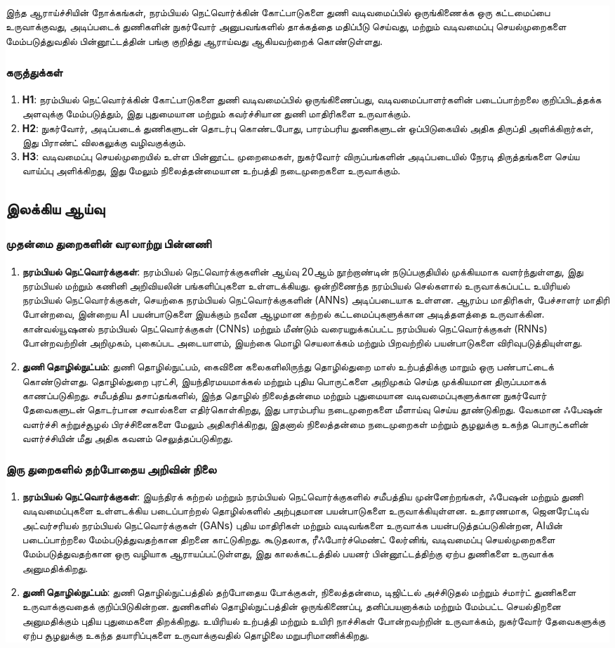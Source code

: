 இந்த ஆராய்ச்சியின் நோக்கங்கள், நரம்பியல் நெட்வொர்க்கின் கோட்பாடுகளை துணி வடிவமைப்பில் ஒருங்கிணைக்க ஒரு கட்டமைப்பை உருவாக்குவது, அடிப்படைக் துணிகளின் நுகர்வோர் அனுபவங்களில் தாக்கத்தை மதிப்பீடு செய்வது, மற்றும் வடிவமைப்பு செயல்முறைகளை மேம்படுத்துவதில் பின்னூட்டத்தின் பங்கு குறித்து ஆராய்வது ஆகியவற்றைக் கொண்டுள்ளது.

### கருத்துக்கள்

1. **H1**: நரம்பியல் நெட்வொர்க்கின் கோட்பாடுகளை துணி வடிவமைப்பில் ஒருங்கிணைப்பது, வடிவமைப்பாளர்களின் படைப்பாற்றலை குறிப்பிடத்தக்க அளவுக்கு மேம்படுத்தும், இது புதுமையான மற்றும் கவர்ச்சியான துணி மாதிரிகளை உருவாக்கும்.
2. **H2**: நுகர்வோர், அடிப்படைக் துணிகளுடன் தொடர்பு கொண்டபோது, பாரம்பரிய துணிகளுடன் ஒப்பிடுகையில் அதிக திருப்தி அளிக்கிறார்கள், இது பிராண்ட் விலகலுக்கு வழிவகுக்கும்.
3. **H3**: வடிவமைப்பு செயல்முறையில் உள்ள பின்னூட்ட முறைமைகள், நுகர்வோர் விருப்பங்களின் அடிப்படையில் நேரடி திருத்தங்களை செய்ய வாய்ப்பு அளிக்கிறது, இது மேலும் நிலைத்தன்மையான உற்பத்தி நடைமுறைகளை உருவாக்கும்.

## இலக்கிய ஆய்வு

### முதன்மை துறைகளின் வரலாற்று பின்னணி

1. **நரம்பியல் நெட்வொர்க்குகள்**: நரம்பியல் நெட்வொர்க்குகளின் ஆய்வு 20ஆம் நூற்றாண்டின் நடுப்பகுதியில் முக்கியமாக வளர்ந்துள்ளது, இது நரம்பியல் மற்றும் கணினி அறிவியலின் பங்களிப்புகளை உள்ளடக்கியது. ஒன்றிணைந்த நரம்பியல் செல்களால் உருவாக்கப்பட்ட உயிரியல் நரம்பியல் நெட்வொர்க்குகள், செயற்கை நரம்பியல் நெட்வொர்க்குகளின் (ANNs) அடிப்படையாக உள்ளன. ஆரம்ப மாதிரிகள், பேச்சாளர் மாதிரி போன்றவை, இன்றைய AI பயன்பாடுகளை இயக்கும் நவீன ஆழமான கற்றல் கட்டமைப்புகளுக்கான அடித்தளத்தை உருவாக்கின. கான்வல்யூஷனல் நரம்பியல் நெட்வொர்க்குகள் (CNNs) மற்றும் மீண்டும் வரையறுக்கப்பட்ட நரம்பியல் நெட்வொர்க்குகள் (RNNs) போன்றவற்றின் அறிமுகம், புகைப்பட அடையாளம், இயற்கை மொழி செயலாக்கம் மற்றும் பிறவற்றில் பயன்பாடுகளை விரிவுபடுத்தியுள்ளது.

2. **துணி தொழில்நுட்பம்**: துணி தொழில்நுட்பம், கைவினை கலைகளிலிருந்து தொழில்துறை மாஸ் உற்பத்திக்கு மாறும் ஒரு பண்பாட்டைக் கொண்டுள்ளது. தொழில்துறை புரட்சி, இயந்திரமயமாக்கல் மற்றும் புதிய பொருட்களை அறிமுகம் செய்த முக்கியமான திருப்பமாகக் காணப்படுகிறது. சமீபத்திய தசாப்தங்களில், இந்த தொழில் நிலைத்தன்மை மற்றும் புதுமையான வடிவமைப்புகளுக்கான நுகர்வோர் தேவைகளுடன் தொடர்பான சவால்களை எதிர்கொள்கிறது, இது பாரம்பரிய நடைமுறைகளை மீளாய்வு செய்ய தூண்டுகிறது. வேகமான ஃபேஷன் வளர்ச்சி சுற்றுச்சூழல் பிரச்சினைகளை மேலும் அதிகரிக்கிறது, இதனால் நிலைத்தன்மை நடைமுறைகள் மற்றும் சூழலுக்கு உகந்த பொருட்களின் வளர்ச்சியின் மீது அதிக கவனம் செலுத்தப்படுகிறது.

### இரு துறைகளில் தற்போதைய அறிவின் நிலை

1. **நரம்பியல் நெட்வொர்க்குகள்**: இயந்திரக் கற்றல் மற்றும் நரம்பியல் நெட்வொர்க்குகளில் சமீபத்திய முன்னேற்றங்கள், ஃபேஷன் மற்றும் துணி வடிவமைப்புகளை உள்ளடக்கிய படைப்பாற்றல் தொழில்களில் அற்புதமான பயன்பாடுகளை உருவாக்கியுள்ளன. உதாரணமாக, ஜெனரேட்டிவ் அட்வர்சரியல் நரம்பியல் நெட்வொர்க்குகள் (GANs) புதிய மாதிரிகள் மற்றும் வடிவங்களை உருவாக்க பயன்படுத்தப்படுகின்றன, AIயின் படைப்பாற்றலை மேம்படுத்துவதற்கான திறனை காட்டுகிறது. கூடுதலாக, ரீஃபோர்ச்மெண்ட் லேர்னிங், வடிவமைப்பு செயல்முறைகளை மேம்படுத்துவதற்கான ஒரு வழியாக ஆராயப்பட்டுள்ளது, இது காலக்கட்டத்தில் பயனர் பின்னூட்டத்திற்கு ஏற்ப துணிகளை உருவாக்க அனுமதிக்கிறது.

2. **துணி தொழில்நுட்பம்**: துணி தொழில்நுட்பத்தில் தற்போதைய போக்குகள், நிலைத்தன்மை, டிஜிட்டல் அச்சிடுதல் மற்றும் ச்மார்ட் துணிகளை உருவாக்குவதைக் குறிப்பிடுகின்றன. துணிகளில் தொழில்நுட்பத்தின் ஒருங்கிணைப்பு, தனிப்பயனாக்கம் மற்றும் மேம்பட்ட செயல்திறனை அனுமதிக்கும் புதிய புதுமைகளை திறக்கிறது. உயிரியல் உற்பத்தி மற்றும் உயிரி நாச்சிகள் போன்றவற்றின் உருவாக்கம், நுகர்வோர் தேவைகளுக்கு ஏற்ப சூழலுக்கு உகந்த தயாரிப்புகளை உருவாக்குவதில் தொழிலை மறுபரிமாணிக்கிறது.
